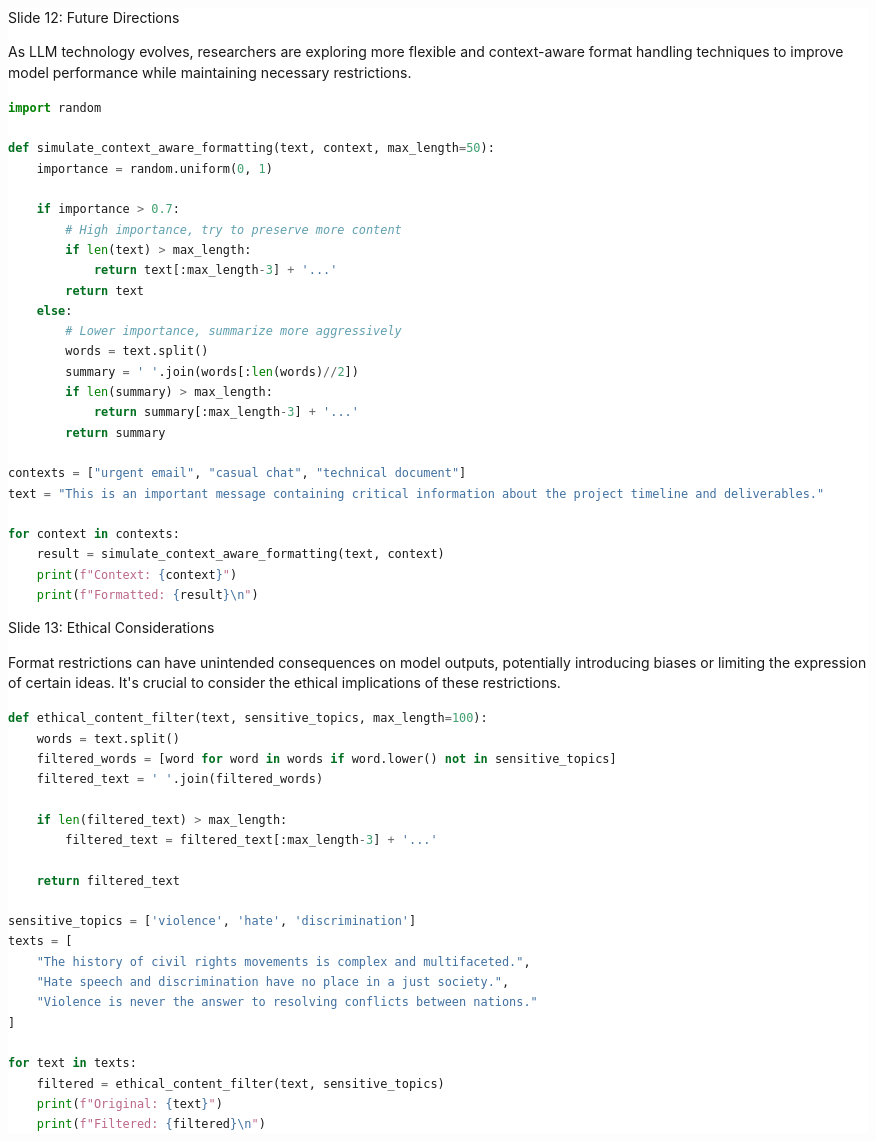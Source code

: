 Slide 12: Future Directions

As LLM technology evolves, researchers are exploring more flexible and context-aware format handling techniques to improve model performance while maintaining necessary restrictions.

```python
import random

def simulate_context_aware_formatting(text, context, max_length=50):
    importance = random.uniform(0, 1)
    
    if importance > 0.7:
        # High importance, try to preserve more content
        if len(text) > max_length:
            return text[:max_length-3] + '...'
        return text
    else:
        # Lower importance, summarize more aggressively
        words = text.split()
        summary = ' '.join(words[:len(words)//2])
        if len(summary) > max_length:
            return summary[:max_length-3] + '...'
        return summary

contexts = ["urgent email", "casual chat", "technical document"]
text = "This is an important message containing critical information about the project timeline and deliverables."

for context in contexts:
    result = simulate_context_aware_formatting(text, context)
    print(f"Context: {context}")
    print(f"Formatted: {result}\n")
```

Slide 13: Ethical Considerations

Format restrictions can have unintended consequences on model outputs, potentially introducing biases or limiting the expression of certain ideas. It's crucial to consider the ethical implications of these restrictions.

```python
def ethical_content_filter(text, sensitive_topics, max_length=100):
    words = text.split()
    filtered_words = [word for word in words if word.lower() not in sensitive_topics]
    filtered_text = ' '.join(filtered_words)
    
    if len(filtered_text) > max_length:
        filtered_text = filtered_text[:max_length-3] + '...'
    
    return filtered_text

sensitive_topics = ['violence', 'hate', 'discrimination']
texts = [
    "The history of civil rights movements is complex and multifaceted.",
    "Hate speech and discrimination have no place in a just society.",
    "Violence is never the answer to resolving conflicts between nations."
]

for text in texts:
    filtered = ethical_content_filter(text, sensitive_topics)
    print(f"Original: {text}")
    print(f"Filtered: {filtered}\n")
```
